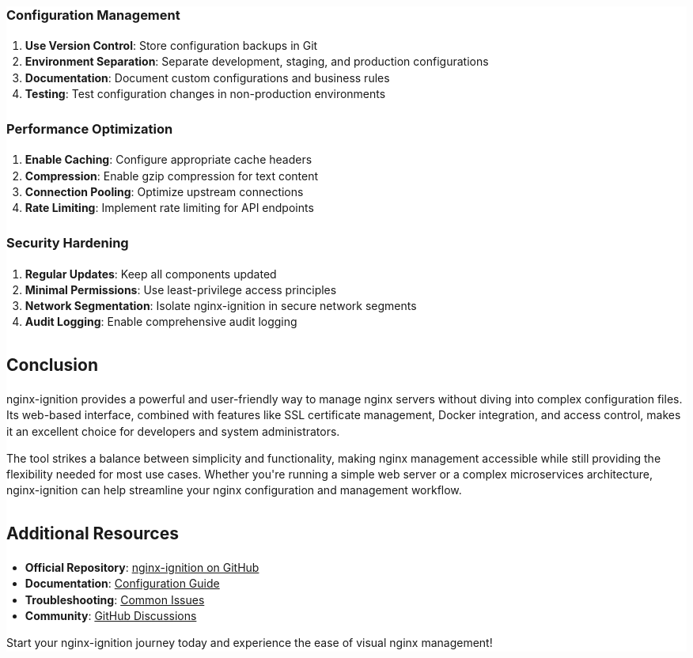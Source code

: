 ### Configuration Management

1. **Use Version Control**: Store configuration backups in Git
2. **Environment Separation**: Separate development, staging, and production configurations
3. **Documentation**: Document custom configurations and business rules
4. **Testing**: Test configuration changes in non-production environments

### Performance Optimization

1. **Enable Caching**: Configure appropriate cache headers
2. **Compression**: Enable gzip compression for text content
3. **Connection Pooling**: Optimize upstream connections
4. **Rate Limiting**: Implement rate limiting for API endpoints

### Security Hardening

1. **Regular Updates**: Keep all components updated
2. **Minimal Permissions**: Use least-privilege access principles
3. **Network Segmentation**: Isolate nginx-ignition in secure network segments
4. **Audit Logging**: Enable comprehensive audit logging

## Conclusion

nginx-ignition provides a powerful and user-friendly way to manage nginx servers without diving into complex configuration files. Its web-based interface, combined with features like SSL certificate management, Docker integration, and access control, makes it an excellent choice for developers and system administrators.

The tool strikes a balance between simplicity and functionality, making nginx management accessible while still providing the flexibility needed for most use cases. Whether you're running a simple web server or a complex microservices architecture, nginx-ignition can help streamline your nginx configuration and management workflow.

## Additional Resources

- **Official Repository**: [nginx-ignition on GitHub](https://github.com/lucasdillmann/nginx-ignition)
- **Documentation**: [Configuration Guide](https://github.com/lucasdillmann/nginx-ignition/blob/main/docs/configuration.md)
- **Troubleshooting**: [Common Issues](https://github.com/lucasdillmann/nginx-ignition/blob/main/docs/troubleshooting.md)
- **Community**: [GitHub Discussions](https://github.com/lucasdillmann/nginx-ignition/discussions)

Start your nginx-ignition journey today and experience the ease of visual nginx management!
